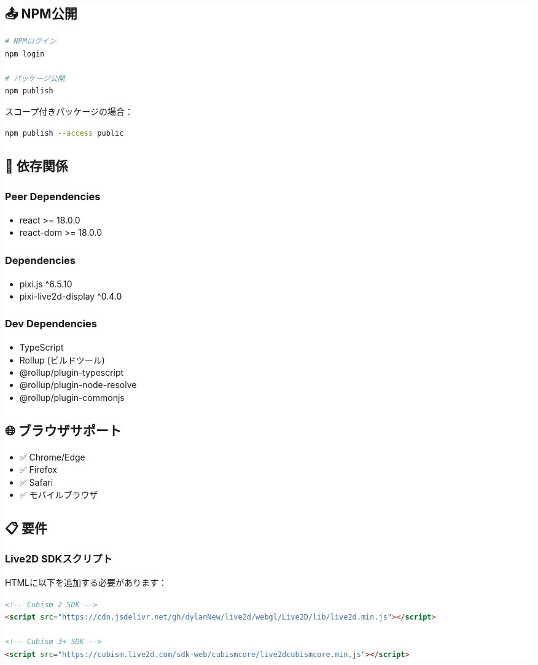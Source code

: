 ## 📤 NPM公開

```bash
# NPMログイン
npm login

# パッケージ公開
npm publish
```

スコープ付きパッケージの場合：

```bash
npm publish --access public
```

## 🔗 依存関係

### Peer Dependencies
- react >= 18.0.0
- react-dom >= 18.0.0

### Dependencies
- pixi.js ^6.5.10
- pixi-live2d-display ^0.4.0

### Dev Dependencies
- TypeScript
- Rollup (ビルドツール)
- @rollup/plugin-typescript
- @rollup/plugin-node-resolve
- @rollup/plugin-commonjs

## 🌐 ブラウザサポート

- ✅ Chrome/Edge
- ✅ Firefox
- ✅ Safari
- ✅ モバイルブラウザ

## 📋 要件

### Live2D SDKスクリプト

HTMLに以下を追加する必要があります：

```html
<!-- Cubism 2 SDK -->
<script src="https://cdn.jsdelivr.net/gh/dylanNew/live2d/webgl/Live2D/lib/live2d.min.js"></script>

<!-- Cubism 3+ SDK -->
<script src="https://cubism.live2d.com/sdk-web/cubismcore/live2dcubismcore.min.js"></script>
```
